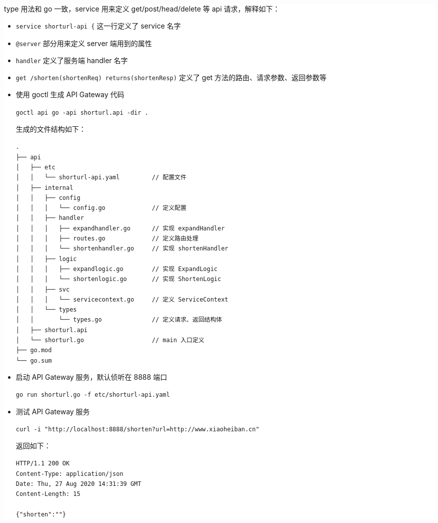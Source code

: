   type 用法和 go 一致，service 用来定义 get/post/head/delete 等 api 请求，解释如下：

  - `service shorturl-api {` 这一行定义了 service 名字
  - `@server` 部分用来定义 server 端用到的属性
  - `handler` 定义了服务端 handler 名字
  - `get /shorten(shortenReq) returns(shortenResp)` 定义了 get 方法的路由、请求参数、返回参数等

- 使用 goctl 生成 API Gateway 代码

  ```
  goctl api go -api shorturl.api -dir .
  ```

  生成的文件结构如下：

  ```
  .
  ├── api
  │   ├── etc
  │   │   └── shorturl-api.yaml         // 配置文件
  │   ├── internal
  │   │   ├── config
  │   │   │   └── config.go             // 定义配置
  │   │   ├── handler
  │   │   │   ├── expandhandler.go      // 实现 expandHandler
  │   │   │   ├── routes.go             // 定义路由处理
  │   │   │   └── shortenhandler.go     // 实现 shortenHandler
  │   │   ├── logic
  │   │   │   ├── expandlogic.go        // 实现 ExpandLogic
  │   │   │   └── shortenlogic.go       // 实现 ShortenLogic
  │   │   ├── svc
  │   │   │   └── servicecontext.go     // 定义 ServiceContext
  │   │   └── types
  │   │       └── types.go              // 定义请求、返回结构体
  │   ├── shorturl.api
  │   └── shorturl.go                   // main 入口定义
  ├── go.mod
  └── go.sum
  ```

- 启动 API Gateway 服务，默认侦听在 8888 端口

  ```
  go run shorturl.go -f etc/shorturl-api.yaml
  ```

- 测试 API Gateway 服务

  ```
  curl -i "http://localhost:8888/shorten?url=http://www.xiaoheiban.cn"
  ```

  返回如下：

  ```
  HTTP/1.1 200 OK
  Content-Type: application/json
  Date: Thu, 27 Aug 2020 14:31:39 GMT
  Content-Length: 15
  
  {"shorten":""}
  ```
